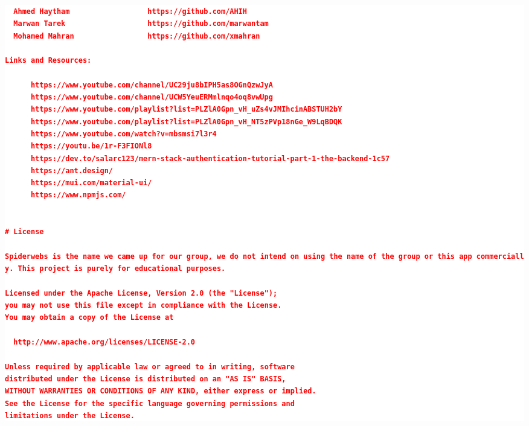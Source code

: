   ```json
    Ahmed Haytham                  https://github.com/AHIH
    Marwan Tarek                   https://github.com/marwantam
    Mohamed Mahran                 https://github.com/xmahran

Links and Resources:

        https://www.youtube.com/channel/UC29ju8bIPH5as8OGnQzwJyA
        https://www.youtube.com/channel/UCW5YeuERMmlnqo4oq8vwUpg
        https://www.youtube.com/playlist?list=PLZlA0Gpn_vH_uZs4vJMIhcinABSTUH2bY
        https://www.youtube.com/playlist?list=PLZlA0Gpn_vH_NT5zPVp18nGe_W9LqBDQK
        https://www.youtube.com/watch?v=mbsmsi7l3r4
        https://youtu.be/1r-F3FIONl8
        https://dev.to/salarc123/mern-stack-authentication-tutorial-part-1-the-backend-1c57
        https://ant.design/
        https://mui.com/material-ui/
        https://www.npmjs.com/


# License

Spiderwebs is the name we came up for our group, we do not intend on using the name of the group or this app commercially. This project is purely for educational purposes. 

Licensed under the Apache License, Version 2.0 (the "License");
you may not use this file except in compliance with the License.
You may obtain a copy of the License at

    http://www.apache.org/licenses/LICENSE-2.0

Unless required by applicable law or agreed to in writing, software
distributed under the License is distributed on an "AS IS" BASIS,
WITHOUT WARRANTIES OR CONDITIONS OF ANY KIND, either express or implied.
See the License for the specific language governing permissions and
limitations under the License.

